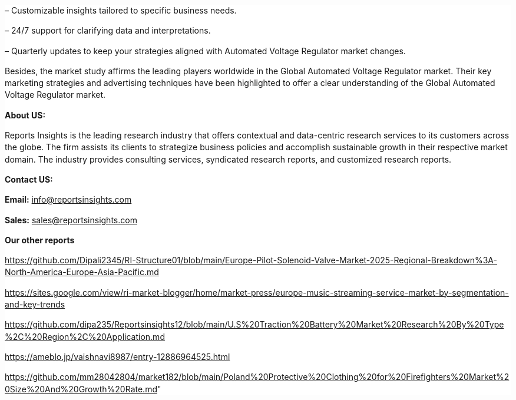 – Customizable insights tailored to specific business needs.

– 24/7 support for clarifying data and interpretations.

– Quarterly updates to keep your strategies aligned with Automated Voltage Regulator market changes.

Besides, the market study affirms the leading players worldwide in the Global Automated Voltage Regulator market. Their key marketing strategies and advertising techniques have been highlighted to offer a clear understanding of the Global Automated Voltage Regulator market.

<strong><strong>About US</strong>:</strong>

Reports Insights is the leading research industry that offers contextual and data-centric research services to its customers across the globe. The firm assists its clients to strategize business policies and accomplish sustainable growth in their respective market domain. The industry provides consulting services, syndicated research reports, and customized research reports.

<strong>Contact US:</strong>

<p class=><b>Email:</b> <a href=mailto:info@reportsinsights.com>info@reportsinsights.com</a></p>
<p class=><b>Sales:</b> <a href=mailto:sales@reportsinsights.com>sales@reportsinsights.com</a></p>

<strong>Our other reports</strong>

<a href=https://github.com/Dipali2345/RI-Structure01/blob/main/Europe-Pilot-Solenoid-Valve-Market-2025-Regional-Breakdown%3A-North-America-Europe-Asia-Pacific.md>https://github.com/Dipali2345/RI-Structure01/blob/main/Europe-Pilot-Solenoid-Valve-Market-2025-Regional-Breakdown%3A-North-America-Europe-Asia-Pacific.md</a>

<a href=https://sites.google.com/view/ri-market-blogger/home/market-press/europe-music-streaming-service-market-by-segmentation-and-key-trends>https://sites.google.com/view/ri-market-blogger/home/market-press/europe-music-streaming-service-market-by-segmentation-and-key-trends</a>

<a href=https://github.com/dipa235/Reportsinsights12/blob/main/U.S%20Traction%20Battery%20Market%20Research%20By%20Type%2C%20Region%2C%20Application.md>https://github.com/dipa235/Reportsinsights12/blob/main/U.S%20Traction%20Battery%20Market%20Research%20By%20Type%2C%20Region%2C%20Application.md</a>

<a href=https://ameblo.jp/vaishnavi8987/entry-12886964525.html>https://ameblo.jp/vaishnavi8987/entry-12886964525.html</a>

<a href=https://github.com/mm28042804/market182/blob/main/Poland%20Protective%20Clothing%20for%20Firefighters%20Market%20Size%20And%20Growth%20Rate.md>https://github.com/mm28042804/market182/blob/main/Poland%20Protective%20Clothing%20for%20Firefighters%20Market%20Size%20And%20Growth%20Rate.md</a>"
